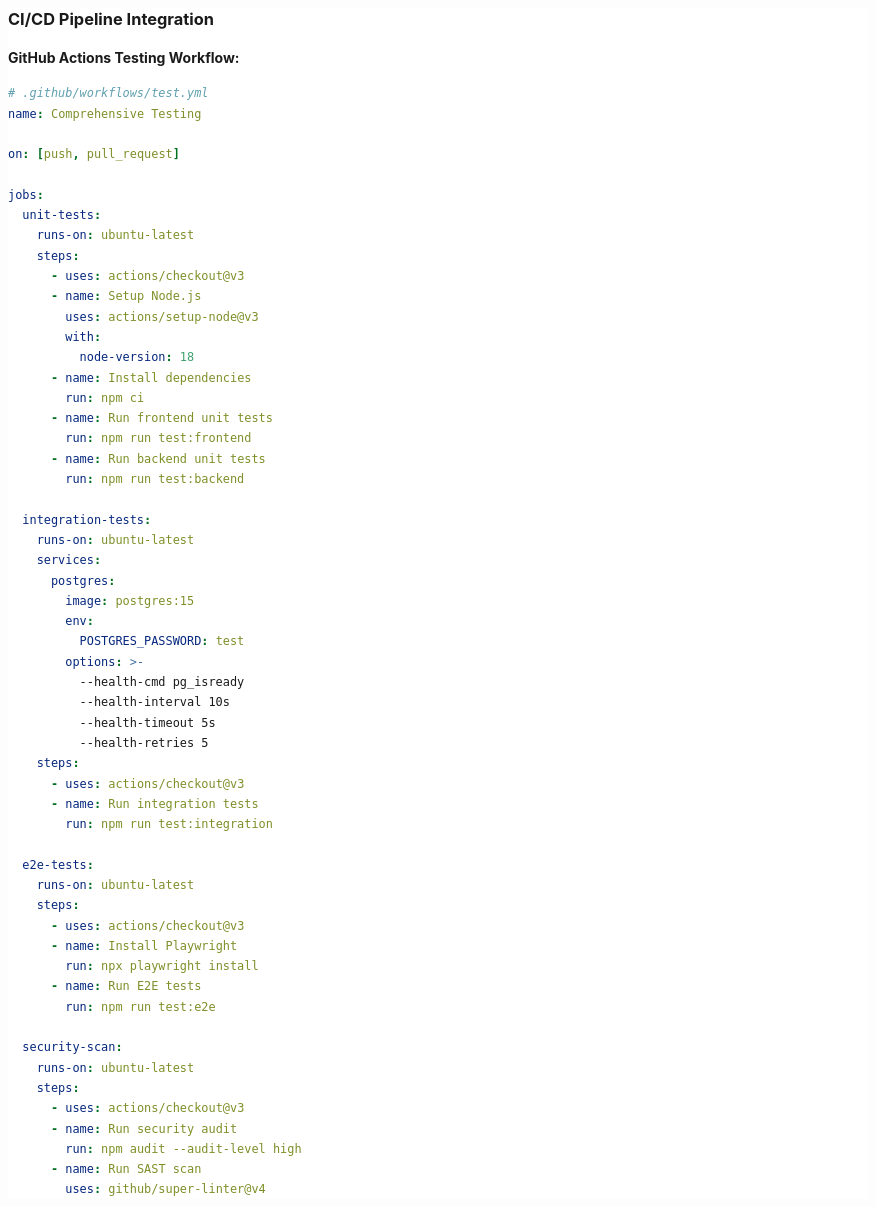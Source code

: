### CI/CD Pipeline Integration

**GitHub Actions Testing Workflow:**
```yaml
# .github/workflows/test.yml
name: Comprehensive Testing

on: [push, pull_request]

jobs:
  unit-tests:
    runs-on: ubuntu-latest
    steps:
      - uses: actions/checkout@v3
      - name: Setup Node.js
        uses: actions/setup-node@v3
        with:
          node-version: 18
      - name: Install dependencies
        run: npm ci
      - name: Run frontend unit tests
        run: npm run test:frontend
      - name: Run backend unit tests
        run: npm run test:backend
      
  integration-tests:
    runs-on: ubuntu-latest
    services:
      postgres:
        image: postgres:15
        env:
          POSTGRES_PASSWORD: test
        options: >-
          --health-cmd pg_isready
          --health-interval 10s
          --health-timeout 5s
          --health-retries 5
    steps:
      - uses: actions/checkout@v3
      - name: Run integration tests
        run: npm run test:integration
        
  e2e-tests:
    runs-on: ubuntu-latest
    steps:
      - uses: actions/checkout@v3
      - name: Install Playwright
        run: npx playwright install
      - name: Run E2E tests
        run: npm run test:e2e
        
  security-scan:
    runs-on: ubuntu-latest
    steps:
      - uses: actions/checkout@v3
      - name: Run security audit
        run: npm audit --audit-level high
      - name: Run SAST scan
        uses: github/super-linter@v4
```
